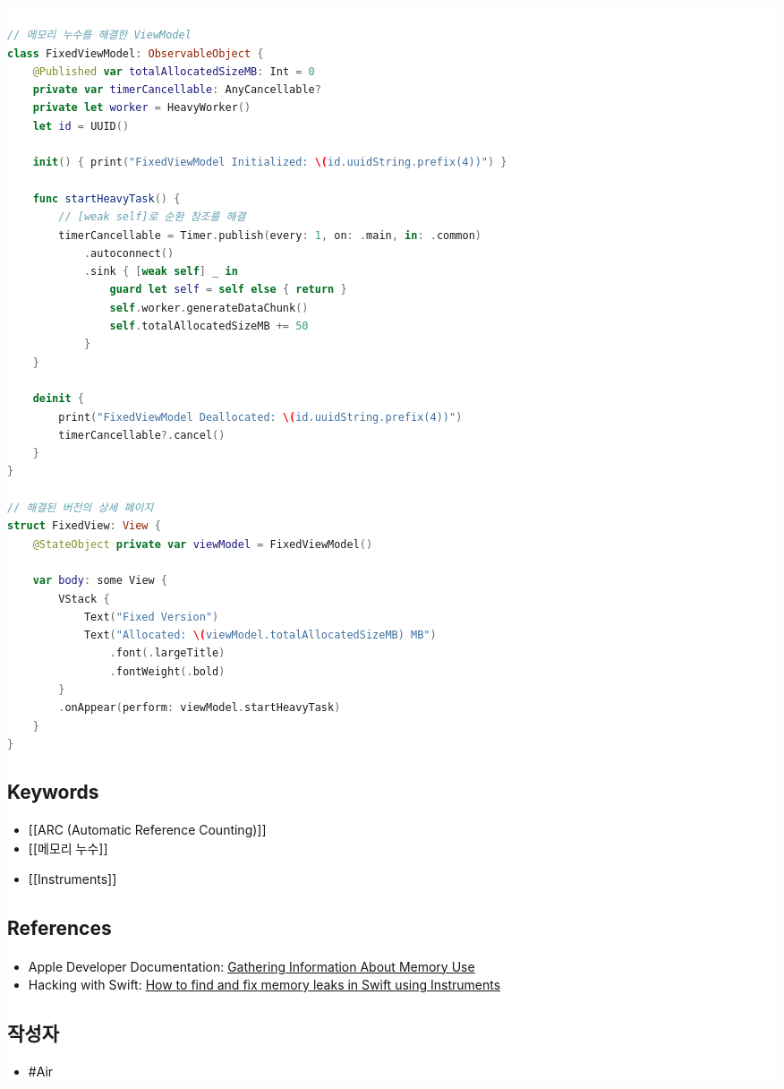 ```Swift
  
// 메모리 누수를 해결한 ViewModel
class FixedViewModel: ObservableObject {
    @Published var totalAllocatedSizeMB: Int = 0
    private var timerCancellable: AnyCancellable?
    private let worker = HeavyWorker()
    let id = UUID()
  
    init() { print("FixedViewModel Initialized: \(id.uuidString.prefix(4))") }
  
    func startHeavyTask() {
        // [weak self]로 순환 참조를 해결
        timerCancellable = Timer.publish(every: 1, on: .main, in: .common)
            .autoconnect()
            .sink { [weak self] _ in
                guard let self = self else { return }
                self.worker.generateDataChunk()
                self.totalAllocatedSizeMB += 50
            }
    }
  
    deinit {
        print("FixedViewModel Deallocated: \(id.uuidString.prefix(4))")
        timerCancellable?.cancel()
    }
}
  
// 해결된 버전의 상세 페이지
struct FixedView: View {
    @StateObject private var viewModel = FixedViewModel()
  
    var body: some View {
        VStack {
            Text("Fixed Version")
            Text("Allocated: \(viewModel.totalAllocatedSizeMB) MB")
                .font(.largeTitle)
                .fontWeight(.bold)
        }
        .onAppear(perform: viewModel.startHeavyTask)
    }
}
```


## Keywords
+ [[ARC (Automatic Reference Counting)]]
+ [[메모리 누수]]
- [[Instruments]]

## References
- Apple Developer Documentation: [Gathering Information About Memory Use](https://developer.apple.com/documentation/xcode/gathering-information-about-memory-use)
- Hacking with Swift: [How to find and fix memory leaks in Swift using Instruments](https://www.hackingwithswift.com/articles/148/how-to-find-and-fix-memory-leaks-in-swift-using-instruments)
## 작성자
- #Air 